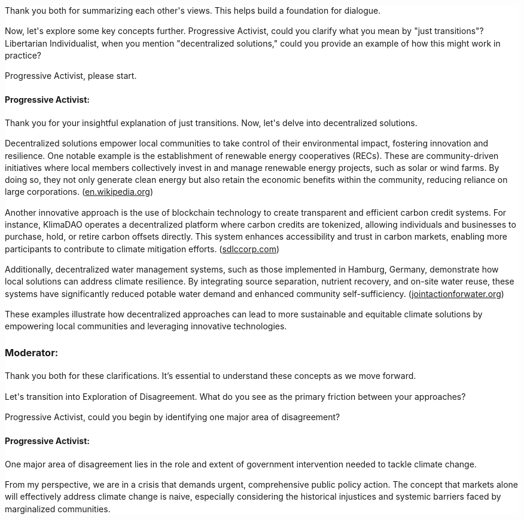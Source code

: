 Thank you both for summarizing each other's views. This helps build a foundation for dialogue.

Now, let's explore some key concepts further. Progressive Activist, could you clarify what you mean by "just transitions"? Libertarian Individualist, when you mention "decentralized solutions," could you provide an example of how this might work in practice?

Progressive Activist, please start.

#### Progressive Activist:

Thank you for your insightful explanation of just transitions. Now, let's delve into decentralized solutions.

Decentralized solutions empower local communities to take control of their environmental impact, fostering innovation and resilience. One notable example is the establishment of renewable energy cooperatives (RECs). These are community-driven initiatives where local members collectively invest in and manage renewable energy projects, such as solar or wind farms. By doing so, they not only generate clean energy but also retain the economic benefits within the community, reducing reliance on large corporations. ([en.wikipedia.org](https://en.wikipedia.org/wiki/Renewable_energy_cooperative?utm_source=openai))

Another innovative approach is the use of blockchain technology to create transparent and efficient carbon credit systems. For instance, KlimaDAO operates a decentralized platform where carbon credits are tokenized, allowing individuals and businesses to purchase, hold, or retire carbon offsets directly. This system enhances accessibility and trust in carbon markets, enabling more participants to contribute to climate mitigation efforts. ([sdlccorp.com](https://sdlccorp.com/post/klimadaos-role-in-fighting-climate-change-through-blockchain-technology/?utm_source=openai))

Additionally, decentralized water management systems, such as those implemented in Hamburg, Germany, demonstrate how local solutions can address climate resilience. By integrating source separation, nutrient recovery, and on-site water reuse, these systems have significantly reduced potable water demand and enhanced community self-sufficiency. ([jointactionforwater.org](https://jointactionforwater.org/unlocking-the-potential-of-decentralized-water-solutions-for-climate-resilience/?utm_source=openai))

These examples illustrate how decentralized approaches can lead to more sustainable and equitable climate solutions by empowering local communities and leveraging innovative technologies. 

### Moderator:

Thank you both for these clarifications. It’s essential to understand these concepts as we move forward.

Let's transition into Exploration of Disagreement. What do you see as the primary friction between your approaches?

Progressive Activist, could you begin by identifying one major area of disagreement?

#### Progressive Activist:

One major area of disagreement lies in the role and extent of government intervention needed to tackle climate change. 

From my perspective, we are in a crisis that demands urgent, comprehensive public policy action. The concept that markets alone will effectively address climate change is naive, especially considering the historical injustices and systemic barriers faced by marginalized communities. 
